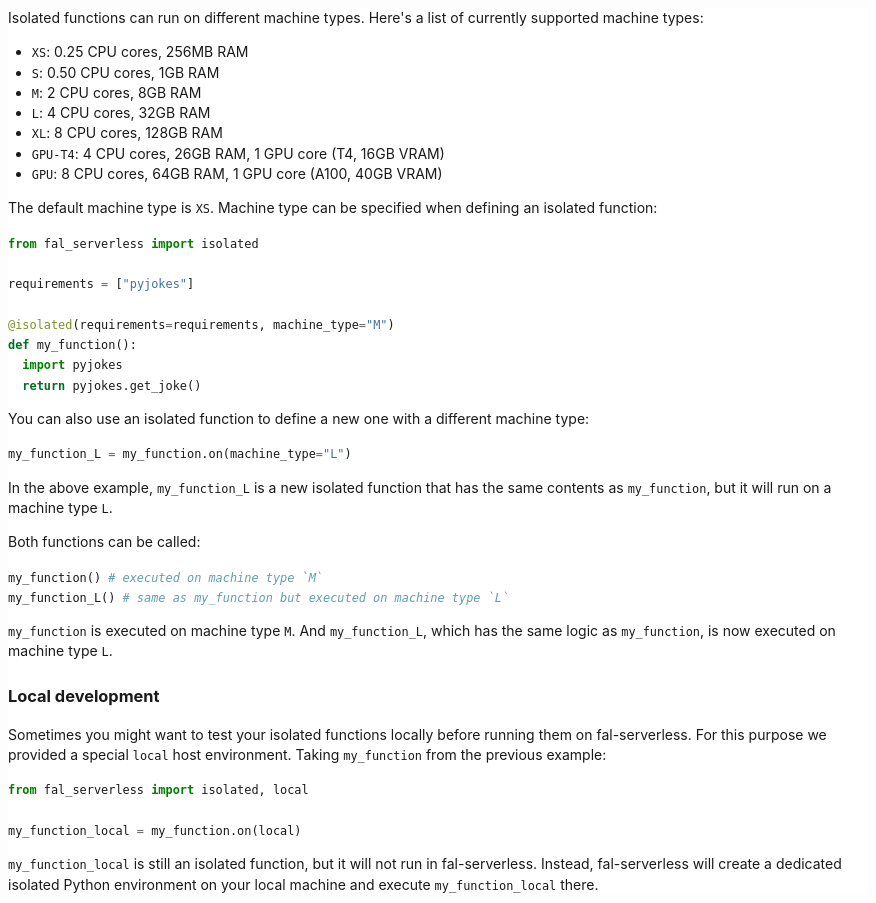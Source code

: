 Isolated functions can run on different machine types. Here's a list of currently supported machine types:

- `XS`: 0.25 CPU cores, 256MB RAM
- `S`: 0.50 CPU cores, 1GB RAM
- `M`: 2 CPU cores, 8GB RAM
- `L`: 4 CPU cores, 32GB RAM
- `XL`: 8 CPU cores, 128GB RAM
- `GPU-T4`: 4 CPU cores, 26GB RAM, 1 GPU core (T4, 16GB VRAM)
- `GPU`: 8 CPU cores, 64GB RAM, 1 GPU core (A100, 40GB VRAM)

The default machine type is `XS`. Machine type can be specified when defining an isolated function:

```python
from fal_serverless import isolated

requirements = ["pyjokes"]

@isolated(requirements=requirements, machine_type="M")
def my_function():
  import pyjokes
  return pyjokes.get_joke()
```

You can also use an isolated function to define a new one with a different machine type:

```python
my_function_L = my_function.on(machine_type="L")
```

In the above example, `my_function_L` is a new isolated function that has the same contents as `my_function`, but it will run on a machine type `L`.

Both functions can be called:

```python
my_function() # executed on machine type `M`
my_function_L() # same as my_function but executed on machine type `L`
```

`my_function` is executed on machine type `M`. And `my_function_L`, which has the same logic as `my_function`, is now executed on machine type `L`.

### Local development

Sometimes you might want to test your isolated functions locally before running them on fal-serverless. For this purpose we provided a special `local` host environment. Taking `my_function` from the previous example:

```python
from fal_serverless import isolated, local

my_function_local = my_function.on(local)
```

`my_function_local` is still an isolated function, but it will not run in fal-serverless. Instead, fal-serverless will create a dedicated isolated Python environment on your local machine and execute `my_function_local` there.

